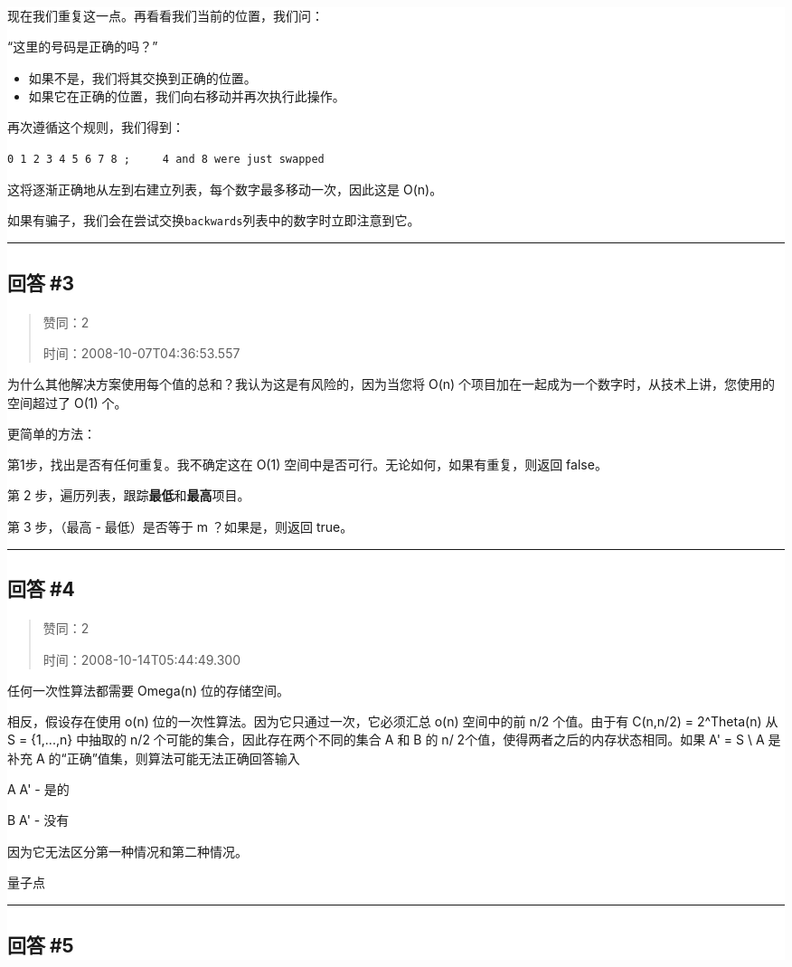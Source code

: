 现在我们重复这一点。再看看我们当前的位置，我们问：

“这里的号码是正确的吗？”

*   如果不是，我们将其交换到正确的位置。
*   如果它在正确的位置，我们向右移动并再次执行此操作。

再次遵循这个规则，我们得到：

```
0 1 2 3 4 5 6 7 8 ;     4 and 8 were just swapped 
```

这将逐渐正确地从左到右建立列表，每个数字最多移动一次，因此这是 O(n)。

如果有骗子，我们会在尝试交换`backwards`列表中的数字时立即注意到它。

* * *

## 回答 #3

> 赞同：2
> 
> 时间：2008-10-07T04:36:53.557

为什么其他解决方案使用每个值的总和？我认为这是有风险的，因为当您将 O(n) 个项目加在一起成为一个数字时，从技术上讲，您使用的空间超过了 O(1) 个。

更简单的方法：

第1步，找出是否有任何重复。我不确定这在 O(1) 空间中是否可行。无论如何，如果有重复，则返回 false。

第 2 步，遍历列表，跟踪**最低**和**最高**项目。

第 3 步，（最高 - 最低）是否等于 m ？如果是，则返回 true。

* * *

## 回答 #4

> 赞同：2
> 
> 时间：2008-10-14T05:44:49.300

任何一次性算法都需要 Omega(n) 位的存储空间。

相反，假设存在使用 o(n) 位的一次性算法。因为它只通过一次，它必须汇总 o(n) 空间中的前 n/2 个值。由于有 C(n,n/2) = 2^Theta(n) 从 S = {1,...,n} 中抽取的 n/2 个可能的集合，因此存在两个不同的集合 A 和 B 的 n/ 2个值，使得两者之后的内存状态相同。如果 A' = S \ A 是补充 A 的“正确”值集，则算法可能无法正确回答输入

A A' - 是的

B A' - 没有

因为它无法区分第一种情况和第二种情况。

量子点

* * *

## 回答 #5
